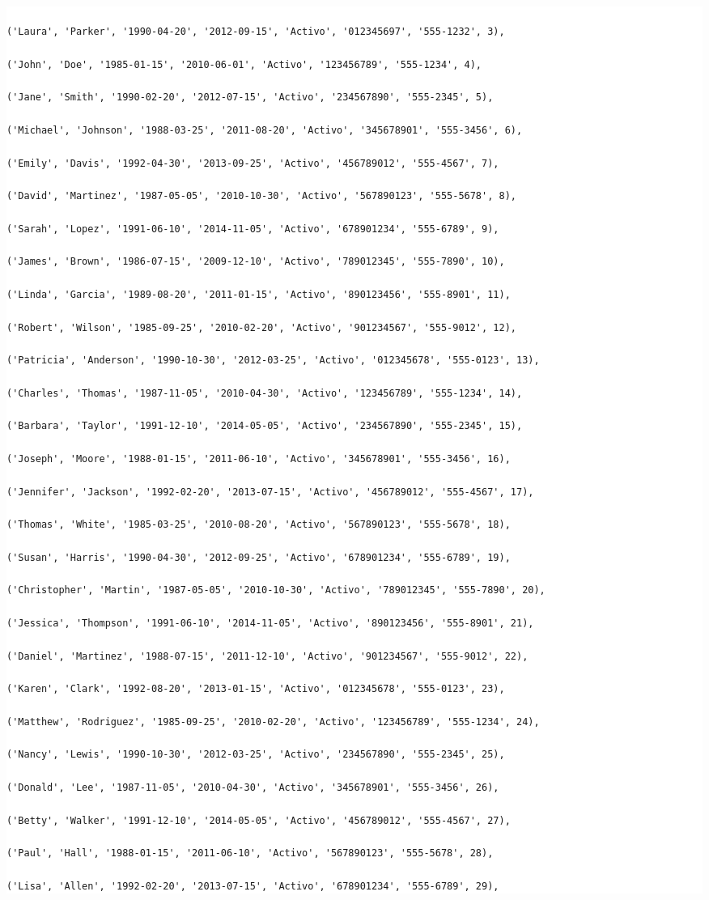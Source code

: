                                                                                                                                ('Laura', 'Parker', '1990-04-20', '2012-09-15', 'Activo', '012345697', '555-1232', 3),
                                                                                                                               ('John', 'Doe', '1985-01-15', '2010-06-01', 'Activo', '123456789', '555-1234', 4),
                                                                                                                               ('Jane', 'Smith', '1990-02-20', '2012-07-15', 'Activo', '234567890', '555-2345', 5),
                                                                                                                               ('Michael', 'Johnson', '1988-03-25', '2011-08-20', 'Activo', '345678901', '555-3456', 6),
                                                                                                                               ('Emily', 'Davis', '1992-04-30', '2013-09-25', 'Activo', '456789012', '555-4567', 7),
                                                                                                                               ('David', 'Martinez', '1987-05-05', '2010-10-30', 'Activo', '567890123', '555-5678', 8),
                                                                                                                               ('Sarah', 'Lopez', '1991-06-10', '2014-11-05', 'Activo', '678901234', '555-6789', 9),
                                                                                                                               ('James', 'Brown', '1986-07-15', '2009-12-10', 'Activo', '789012345', '555-7890', 10),
                                                                                                                               ('Linda', 'Garcia', '1989-08-20', '2011-01-15', 'Activo', '890123456', '555-8901', 11),
                                                                                                                               ('Robert', 'Wilson', '1985-09-25', '2010-02-20', 'Activo', '901234567', '555-9012', 12),
                                                                                                                               ('Patricia', 'Anderson', '1990-10-30', '2012-03-25', 'Activo', '012345678', '555-0123', 13),
                                                                                                                               ('Charles', 'Thomas', '1987-11-05', '2010-04-30', 'Activo', '123456789', '555-1234', 14),
                                                                                                                               ('Barbara', 'Taylor', '1991-12-10', '2014-05-05', 'Activo', '234567890', '555-2345', 15),
                                                                                                                               ('Joseph', 'Moore', '1988-01-15', '2011-06-10', 'Activo', '345678901', '555-3456', 16),
                                                                                                                               ('Jennifer', 'Jackson', '1992-02-20', '2013-07-15', 'Activo', '456789012', '555-4567', 17),
                                                                                                                               ('Thomas', 'White', '1985-03-25', '2010-08-20', 'Activo', '567890123', '555-5678', 18),
                                                                                                                               ('Susan', 'Harris', '1990-04-30', '2012-09-25', 'Activo', '678901234', '555-6789', 19),
                                                                                                                               ('Christopher', 'Martin', '1987-05-05', '2010-10-30', 'Activo', '789012345', '555-7890', 20),
                                                                                                                               ('Jessica', 'Thompson', '1991-06-10', '2014-11-05', 'Activo', '890123456', '555-8901', 21),
                                                                                                                               ('Daniel', 'Martinez', '1988-07-15', '2011-12-10', 'Activo', '901234567', '555-9012', 22),
                                                                                                                               ('Karen', 'Clark', '1992-08-20', '2013-01-15', 'Activo', '012345678', '555-0123', 23),
                                                                                                                               ('Matthew', 'Rodriguez', '1985-09-25', '2010-02-20', 'Activo', '123456789', '555-1234', 24),
                                                                                                                               ('Nancy', 'Lewis', '1990-10-30', '2012-03-25', 'Activo', '234567890', '555-2345', 25),
                                                                                                                               ('Donald', 'Lee', '1987-11-05', '2010-04-30', 'Activo', '345678901', '555-3456', 26),
                                                                                                                               ('Betty', 'Walker', '1991-12-10', '2014-05-05', 'Activo', '456789012', '555-4567', 27),
                                                                                                                               ('Paul', 'Hall', '1988-01-15', '2011-06-10', 'Activo', '567890123', '555-5678', 28),
                                                                                                                               ('Lisa', 'Allen', '1992-02-20', '2013-07-15', 'Activo', '678901234', '555-6789', 29),